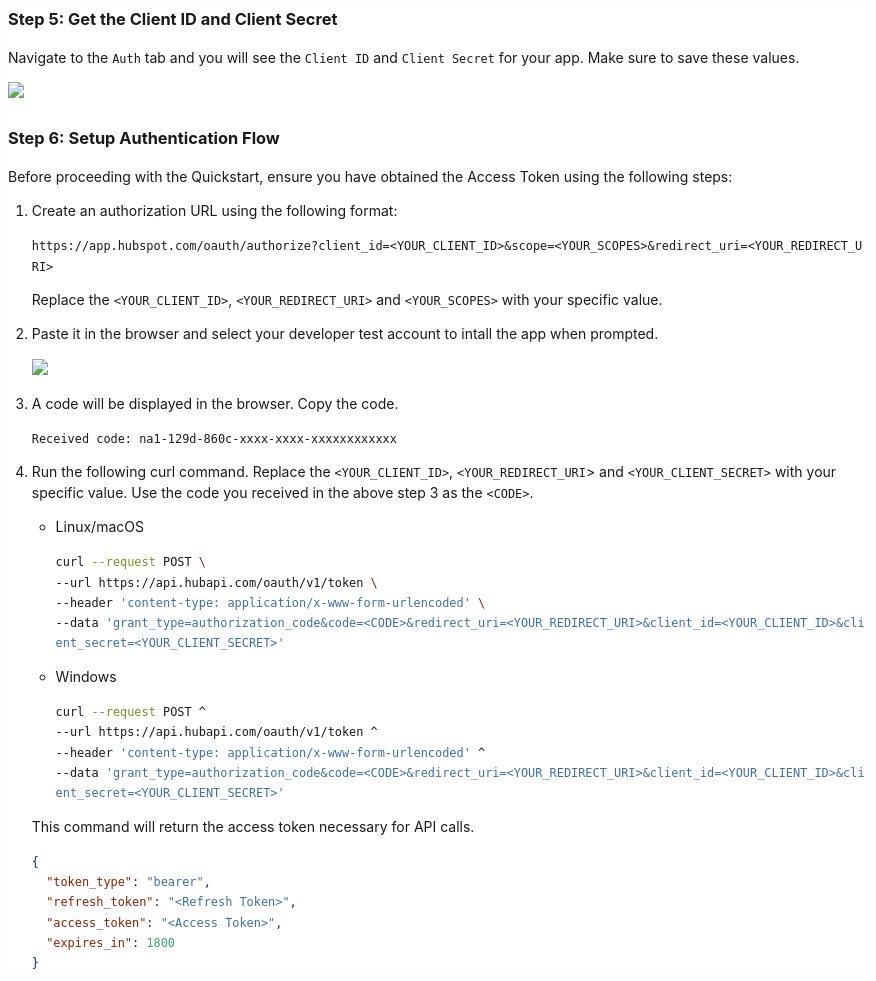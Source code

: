 ### Step 5: Get the Client ID and Client Secret

Navigate to the `Auth` tab and you will see the `Client ID` and `Client Secret` for your app. Make sure to save these values.

<img src="../docs/setup/resources/client-id-secret.png" width="70%">

### Step 6: Setup Authentication Flow

Before proceeding with the Quickstart, ensure you have obtained the Access Token using the following steps:

1. Create an authorization URL using the following format:

   ```
   https://app.hubspot.com/oauth/authorize?client_id=<YOUR_CLIENT_ID>&scope=<YOUR_SCOPES>&redirect_uri=<YOUR_REDIRECT_URI>
   ```

   Replace the `<YOUR_CLIENT_ID>`, `<YOUR_REDIRECT_URI>` and `<YOUR_SCOPES>` with your specific value.

2. Paste it in the browser and select your developer test account to intall the app when prompted.

   <img src="../docs/setup/resources/hubspot-oauth-consent-screen.png" style="width: 70%;">

3. A code will be displayed in the browser. Copy the code.

   ```
   Received code: na1-129d-860c-xxxx-xxxx-xxxxxxxxxxxx
   ```

4. Run the following curl command. Replace the `<YOUR_CLIENT_ID>`, `<YOUR_REDIRECT_URI`> and `<YOUR_CLIENT_SECRET>` with your specific value. Use the code you received in the above step 3 as the `<CODE>`.

   - Linux/macOS

     ```bash
     curl --request POST \
     --url https://api.hubapi.com/oauth/v1/token \
     --header 'content-type: application/x-www-form-urlencoded' \
     --data 'grant_type=authorization_code&code=<CODE>&redirect_uri=<YOUR_REDIRECT_URI>&client_id=<YOUR_CLIENT_ID>&client_secret=<YOUR_CLIENT_SECRET>'
     ```
   - Windows

     ```bash
     curl --request POST ^
     --url https://api.hubapi.com/oauth/v1/token ^
     --header 'content-type: application/x-www-form-urlencoded' ^
     --data 'grant_type=authorization_code&code=<CODE>&redirect_uri=<YOUR_REDIRECT_URI>&client_id=<YOUR_CLIENT_ID>&client_secret=<YOUR_CLIENT_SECRET>'
     ```

   This command will return the access token necessary for API calls.

   ```json
   {
     "token_type": "bearer",
     "refresh_token": "<Refresh Token>",
     "access_token": "<Access Token>",
     "expires_in": 1800
   }
   ```
